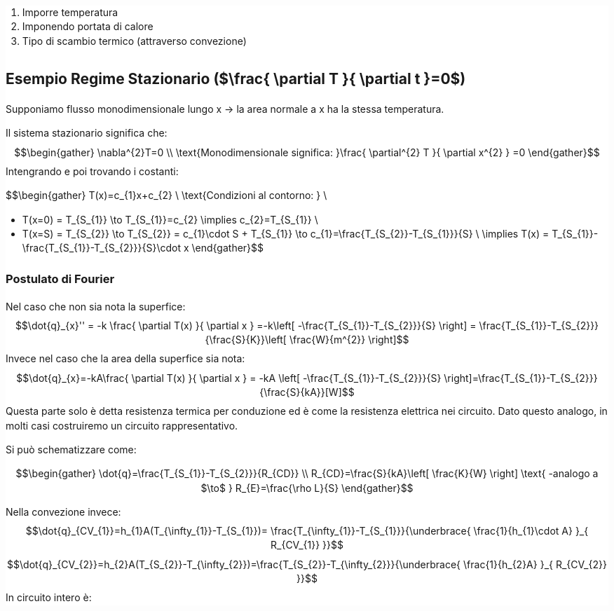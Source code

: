 1. Imporre temperatura
2. Imponendo portata di calore
3. Tipo di scambio termico (attraverso convezione)

## Esempio Regime Stazionario ($\frac{ \partial T }{ \partial t }=0$)

<!Diagrmma esempio>

Supponiamo flusso monodimensionale lungo x $\to$ la area normale a x ha la stessa temperatura.

Il sistema stazionario significa che:
$$\begin{gather}
\nabla^{2}T=0 \\
\text{Monodimensionale significa: }\frac{ \partial^{2} T }{ \partial x^{2} } =0 
\end{gather}$$
Intengrando e poi trovando i costanti:

$$\begin{gather}
T(x)=c_{1}x+c_{2} \\
\text{Condizioni al contorno: } \\
- T(x=0) = T_{S_{1}} \to T_{S_{1}}=c_{2} \implies c_{2}=T_{S_{1}} \\
- T(x=S) = T_{S_{2}} \to T_{S_{2}} = c_{1}\cdot S + T_{S_{1}} \to c_{1}=\frac{T_{S_{2}}-T_{S_{1}}}{S} \\
\implies T(x) = T_{S_{1}}-\frac{T_{S_{1}}-T_{S_{2}}}{S}\cdot x
\end{gather}$$
### Postulato di Fourier

Nel caso che non sia nota la superfice:
$$\dot{q}_{x}'' = -k \frac{ \partial T(x) }{ \partial x } =-k\left[ -\frac{T_{S_{1}}-T_{S_{2}}}{S} \right] = \frac{T_{S_{1}}-T_{S_{2}}}{\frac{S}{K}}\left[ \frac{W}{m^{2}} \right]$$
Invece nel caso che la area della superfice sia nota:
$$\dot{q}_{x}=-kA\frac{ \partial T(x) }{ \partial x } = -kA \left[ -\frac{T_{S_{1}}-T_{S_{2}}}{S} \right]=\frac{T_{S_{1}}-T_{S_{2}}}{\frac{S}{kA}}[W]$$
Questa parte solo è detta resistenza termica per conduzione ed è come la resistenza elettrica nei circuito. Dato questo analogo, in molti casi costruiremo un circuito rappresentativo.

Si può schematizzare come:

<!Diagramma circuito>

$$\begin{gather}
\dot{q}=\frac{T_{S_{1}}-T_{S_{2}}}{R_{CD}} \\
R_{CD}=\frac{S}{kA}\left[ \frac{K}{W} \right] \text{ -analogo a $\to$ } R_{E}=\frac{\rho L}{S}
\end{gather}$$

Nella convezione invece:
$$\dot{q}_{CV_{1}}=h_{1}A(T_{\infty_{1}}-T_{S_{1}})= \frac{T_{\infty_{1}}-T_{S_{1}}}{\underbrace{ \frac{1}{h_{1}\cdot A} }_{ R_{CV_{1}} }}$$
$$\dot{q}_{CV_{2}}=h_{2}A(T_{S_{2}}-T_{\infty_{2}})=\frac{T_{S_{2}}-T_{\infty_{2}}}{\underbrace{ \frac{1}{h_{2}A} }_{ R_{CV_{2}} }}$$
In circuito intero è:

<!Diagramma circuito intero>
